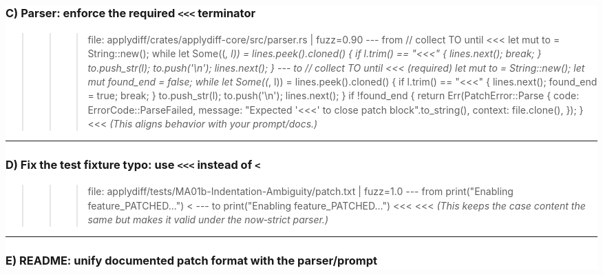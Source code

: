 ### C) **Parser: enforce the required `<<<` terminator**

> > > file: applydiff/crates/applydiff-core/src/parser.rs | fuzz=0.90
> > > --- from
> > > // collect TO until <<<
> > > let mut to = String::new();
> > > while let Some((*, l)) = lines.peek().cloned() {
> > > if l.trim() == "<<<" { lines.next(); break; }
> > > to.push_str(l);
> > > to.push('\n');
> > > lines.next();
> > > }
> > > --- to
> > > // collect TO until <<< (required)
> > > let mut to = String::new();
> > > let mut found_end = false;
> > > while let Some((*, l)) = lines.peek().cloned() {
> > > if l.trim() == "<<<" { lines.next(); found_end = true; break; }
> > > to.push_str(l);
> > > to.push('\n');
> > > lines.next();
> > > }
> > > if !found_end {
> > > return Err(PatchError::Parse {
> > > code: ErrorCode::ParseFailed,
> > > message: "Expected '<<<' to close patch block".to_string(),
> > > context: file.clone(),
> > > });
> > > }
> > > <<<
> > > *(This aligns behavior with your prompt/docs.)* 

---

### D) **Fix the test fixture typo: use `<<<` instead of `<`**

> > > file: applydiff/tests/MA01b-Indentation-Ambiguity/patch.txt | fuzz=1.0
> > > --- from
> > > print("Enabling feature_PATCHED...")
> > > <
> > > --- to
> > > print("Enabling feature_PATCHED...")
> > > <<<
> > > <<<
> > > *(This keeps the case content the same but makes it valid under the now‑strict parser.)* 

---

### E) **README: unify documented patch format with the parser/prompt**
